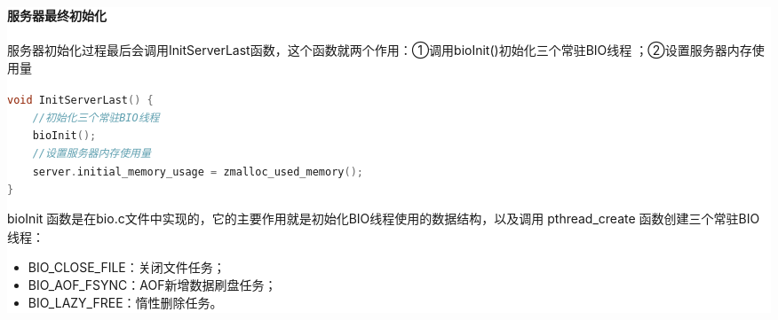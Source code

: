 #### 服务器最终初始化

服务器初始化过程最后会调用InitServerLast函数，这个函数就两个作用：①调用bioInit()初始化三个常驻BIO线程 ；②设置服务器内存使用量

```c
void InitServerLast() {
    //初始化三个常驻BIO线程
    bioInit();
    //设置服务器内存使用量
    server.initial_memory_usage = zmalloc_used_memory();
}
```

bioInit 函数是在bio.c文件中实现的，它的主要作用就是初始化BIO线程使用的数据结构，以及调用 pthread_create 函数创建三个常驻BIO线程：

- BIO_CLOSE_FILE：关闭文件任务；
- BIO_AOF_FSYNC：AOF新增数据刷盘任务；
- BIO_LAZY_FREE：惰性删除任务。